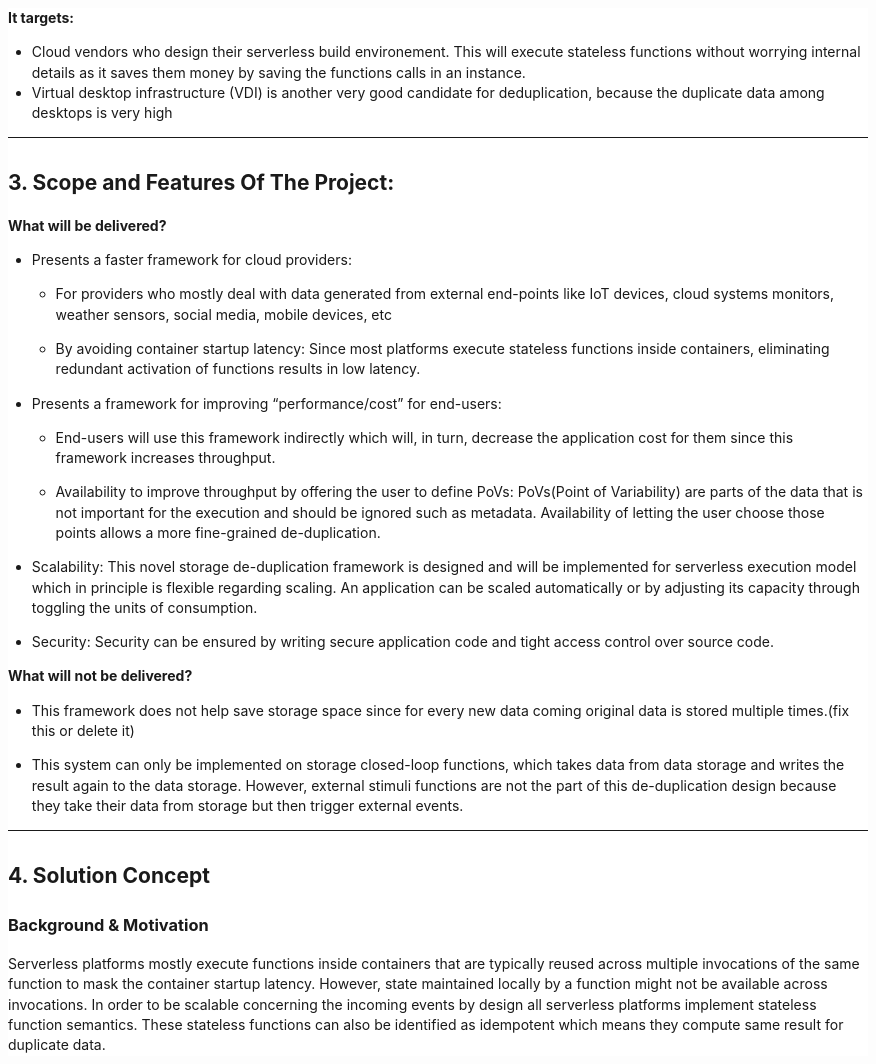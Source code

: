 **It targets:**

   * Cloud vendors who design their serverless build environement. This will execute stateless functions without worrying internal            details as it saves them money by saving the functions calls in an instance.
   * Virtual desktop infrastructure (VDI) is another very good candidate for deduplication, because the duplicate data among desktops is      very high

** **

## 3.   Scope and Features Of The Project:

**What will be delivered?**

* Presents a faster framework for cloud providers: 

  * For providers who mostly deal with data generated from external end-points like IoT devices, cloud systems monitors, weather sensors, social media, mobile devices, etc

  * By avoiding container startup latency: Since most platforms execute stateless functions inside containers, eliminating redundant activation of functions results in low latency.

*  Presents a framework for improving “performance/cost” for end-users: 

    * End-users will use this framework indirectly which will, in turn, decrease the application cost for them since this framework increases throughput.

    * Availability to improve throughput by offering the user to define PoVs: PoVs(Point of Variability) are parts of the data that is not important for the execution and should be ignored such as metadata. Availability of letting the user choose those points allows a more fine-grained de-duplication.

* Scalability: This novel storage de-duplication framework is designed and will be implemented for serverless execution model which in principle is flexible regarding scaling. An application can be scaled automatically or by adjusting its capacity through toggling the units of consumption.

* Security: Security can be ensured by writing secure application code and tight access control over source code. 

**What will not be delivered?**

* This framework does not help save storage space since for every new data coming original data is stored multiple times.(fix this or delete it)

* This system can only be implemented on storage closed-loop functions, which takes data from data storage and writes the result again to the data storage. However, external stimuli functions are not the part of this de-duplication design because they take their data from storage but then trigger external events.

** **

## 4. Solution Concept

### Background & Motivation

Serverless platforms mostly execute functions inside containers that are typically reused across multiple invocations of the same function to mask the container startup latency. However, state maintained locally by a function might not be available across invocations. In order to be scalable concerning the incoming events by design all serverless platforms implement stateless function semantics. These stateless functions can also be identified as idempotent which means they compute same result for duplicate data.
